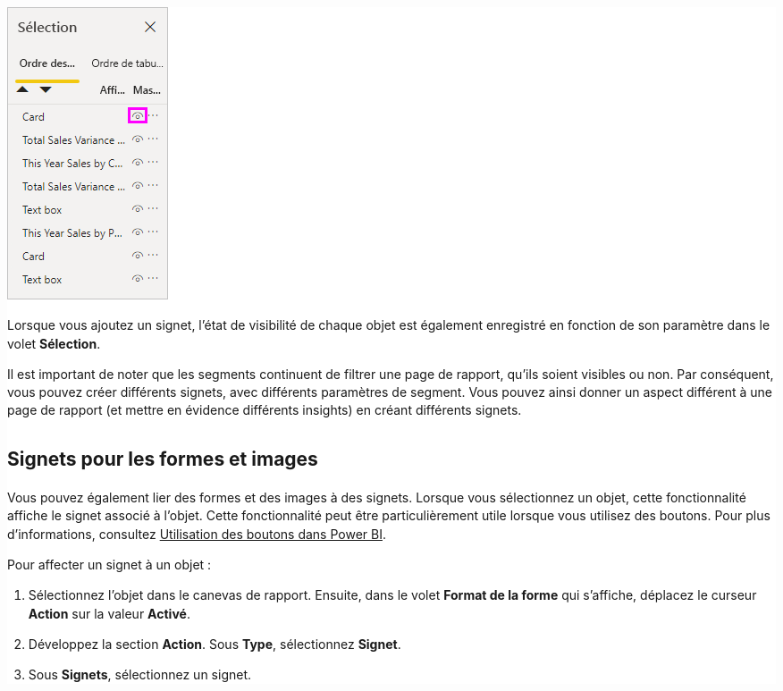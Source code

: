 ![Volet Sélection](media/desktop-bookmarks/bookmarks_09.png)

Lorsque vous ajoutez un signet, l’état de visibilité de chaque objet est également enregistré en fonction de son paramètre dans le volet **Sélection**. 

Il est important de noter que les segments continuent de filtrer une page de rapport, qu’ils soient visibles ou non. Par conséquent, vous pouvez créer différents signets, avec différents paramètres de segment. Vous pouvez ainsi donner un aspect différent à une page de rapport (et mettre en évidence différents insights) en créant différents signets.

## <a name="bookmarks-for-shapes-and-images"></a>Signets pour les formes et images
Vous pouvez également lier des formes et des images à des signets. Lorsque vous sélectionnez un objet, cette fonctionnalité affiche le signet associé à l’objet. Cette fonctionnalité peut être particulièrement utile lorsque vous utilisez des boutons. Pour plus d’informations, consultez [Utilisation des boutons dans Power BI](desktop-buttons.md). 

Pour affecter un signet à un objet : 

1. Sélectionnez l’objet dans le canevas de rapport. Ensuite, dans le volet **Format de la forme** qui s’affiche, déplacez le curseur **Action** sur la valeur **Activé**.

2. Développez la section **Action**. Sous **Type**, sélectionnez **Signet**.

3. Sous **Signets**, sélectionnez un signet.
